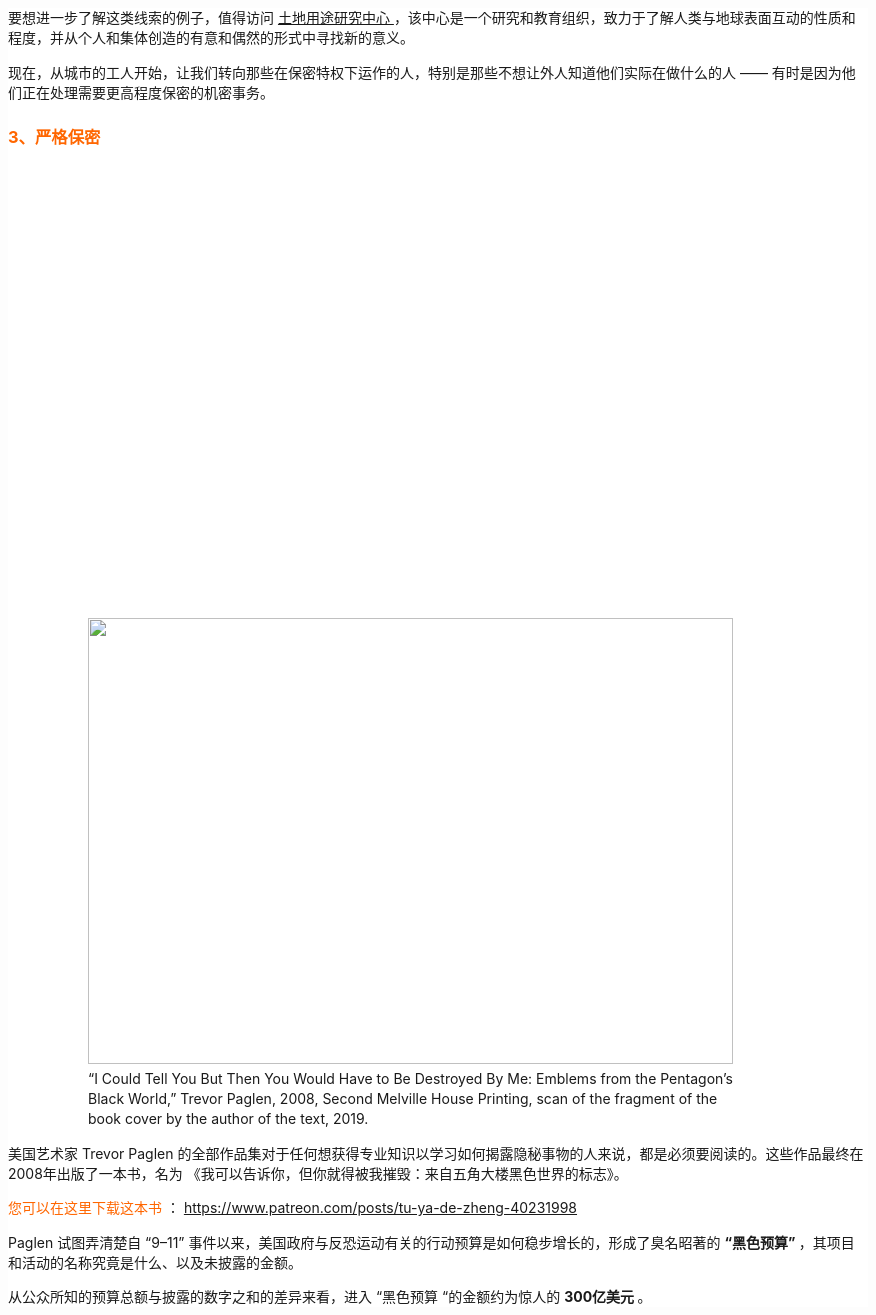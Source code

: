   </p>
  <p class="graf graf--p">
   要想进一步了解这类线索的例子，值得访问
   <a class="markup--anchor markup--p-anchor" data-href="https://www.clui.org/" href="https://www.clui.org/" rel="noopener noreferrer" target="_blank">
    土地用途研究中心
   </a>
   ，该中心是一个研究和教育组织，致力于了解人类与地球表面互动的性质和程度，并从个人和集体创造的有意和偶然的形式中寻找新的意义。
  </p>
  <p class="graf graf--p">
   现在，从城市的工人开始，让我们转向那些在保密特权下运作的人，特别是那些不想让外人知道他们实际在做什么的人 —— 有时是因为他们正在处理需要更高程度保密的机密事务。
  </p>
  <h3 class="graf graf--p">
   <span style="color: #ff6600;">
    <strong class="markup--strong markup--p-strong">
     3、严格保密
    </strong>
   </span>
  </h3>
  <figure class="graf graf--figure">
   <p>
    <figure class="wp-caption aligncenter" style="width: 645px">
     <img alt="" class="graf-image jetpack-lazy-image" data-height="446" data-image-id="0*xd8t0xsojZUPQxdp.png" data-lazy-src="https://i0.wp.com/cdn-images-1.medium.com/max/1067/0*xd8t0xsojZUPQxdp.png?resize=645%2C446&amp;is-pending-load=1#038;ssl=1" data-recalc-dims="1" data-width="645" height="446" src="https://i0.wp.com/cdn-images-1.medium.com/max/1067/0*xd8t0xsojZUPQxdp.png?resize=645%2C446&amp;ssl=1" srcset="data:image/gif;base64,R0lGODlhAQABAIAAAAAAAP///yH5BAEAAAAALAAAAAABAAEAAAIBRAA7" width="645"/>
     <noscript>
      <img alt="" class="graf-image" data-height="446" data-image-id="0*xd8t0xsojZUPQxdp.png" data-recalc-dims="1" data-width="645" height="446" src="https://i0.wp.com/cdn-images-1.medium.com/max/1067/0*xd8t0xsojZUPQxdp.png?resize=645%2C446&amp;ssl=1" width="645"/>
     </noscript>
     <figcaption class="wp-caption-text">
      “I Could Tell You But Then You Would Have to Be Destroyed By Me: Emblems from the Pentagon’s Black World,” Trevor Paglen, 2008, Second Melville House Printing, scan of the fragment of the book cover by the author of the text, 2019.
     </figcaption>
    </figure>
   </p>
  </figure>
  <p class="graf graf--p">
   美国艺术家 Trevor Paglen 的全部作品集对于任何想获得专业知识以学习如何揭露隐秘事物的人来说，都是必须要阅读的。这些作品最终在2008年出版了一本书，名为 《我可以告诉你，但你就得被我摧毁：来自五角大楼黑色世界的标志》。
  </p>
  <p class="graf graf--p">
   <span style="color: #ff6600;">
    您可以在这里下载这本书
   </span>
   ：
   <a href="https://www.patreon.com/posts/tu-ya-de-zheng-40231998" rel="noopener noreferrer" target="_blank">
    https://www.patreon.com/posts/tu-ya-de-zheng-40231998
   </a>
  </p>
  <p class="graf graf--p">
   Paglen 试图弄清楚自 “9–11” 事件以来，美国政府与反恐运动有关的行动预算是如何稳步增长的，形成了臭名昭著的
   <strong class="markup--strong markup--p-strong">
    “黑色预算”
   </strong>
   ，其项目和活动的名称究竟是什么、以及未披露的金额。
  </p>
  <p class="graf graf--p">
   从公众所知的预算总额与披露的数字之和的差异来看，进入 “黑色预算 “的金额约为惊人的
   <strong class="markup--strong markup--p-strong">
    300亿美元
   </strong>
   。
  </p>